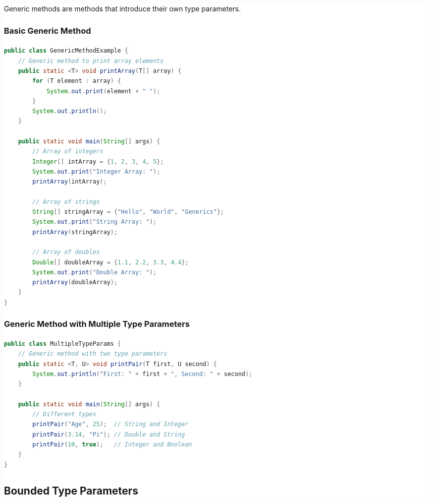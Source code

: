 Generic methods are methods that introduce their own type parameters.

### Basic Generic Method
```java
public class GenericMethodExample {
    // Generic method to print array elements
    public static <T> void printArray(T[] array) {
        for (T element : array) {
            System.out.print(element + " ");
        }
        System.out.println();
    }
    
    public static void main(String[] args) {
        // Array of integers
        Integer[] intArray = {1, 2, 3, 4, 5};
        System.out.print("Integer Array: ");
        printArray(intArray);
        
        // Array of strings
        String[] stringArray = {"Hello", "World", "Generics"};
        System.out.print("String Array: ");
        printArray(stringArray);
        
        // Array of doubles
        Double[] doubleArray = {1.1, 2.2, 3.3, 4.4};
        System.out.print("Double Array: ");
        printArray(doubleArray);
    }
}
```

### Generic Method with Multiple Type Parameters
```java
public class MultipleTypeParams {
    // Generic method with two type parameters
    public static <T, U> void printPair(T first, U second) {
        System.out.println("First: " + first + ", Second: " + second);
    }
    
    public static void main(String[] args) {
        // Different types
        printPair("Age", 25);  // String and Integer
        printPair(3.14, "Pi"); // Double and String
        printPair(10, true);   // Integer and Boolean
    }
}
```

## Bounded Type Parameters
